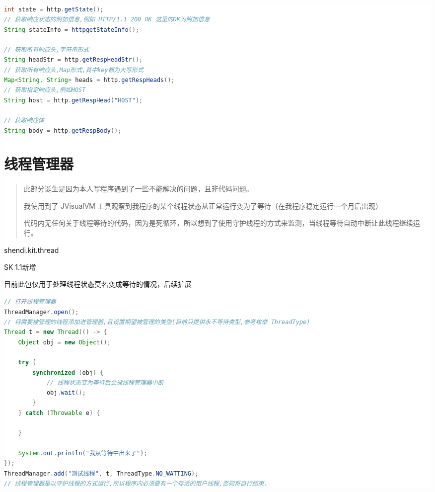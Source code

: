 ```java
int state = http.getState();
// 获取响应状态的附加信息,例如 HTTP/1.1 200 OK 这里的OK为附加信息
String stateInfo = httpgetStateInfo();

// 获取所有响应头,字符串形式
String headStr = http.getRespHeadStr();
// 获取所有响应头,Map形式,其中key都为大写形式
Map<String, String> heads = http.getRespHeads();
// 获取指定响应头,例如HOST
String host = http.getRespHead("HOST");

// 获取响应体
String body = http.getRespBody();
```





# 线程管理器

> 此部分诞生是因为本人写程序遇到了一些不能解决的问题，且非代码问题。
>
> 我使用到了 JVisualVM 工具观察到我程序的某个线程状态从正常运行变为了等待（在我程序稳定运行一个月后出现）
>
> 代码内无任何关于线程等待的代码，因为是死循环，所以想到了使用守护线程的方式来监测，当线程等待自动中断让此线程继续运行。



shendi.kit.thread

SK 1.1新增

目前此包仅用于处理线程状态莫名变成等待的情况，后续扩展



```java
// 打开线程管理器
ThreadManager.open();
// 将需要被管理的线程添加进管理器,且设置期望被管理的类型(目前只提供永不等待类型,参考枚举 ThreadType)
Thread t = new Thread(() -> {
    Object obj = new Object();

    try {
        synchronized (obj) {
            // 线程状态变为等待后会被线程管理器中断
            obj.wait();
        }
    } catch (Throwable e) {

    }

    System.out.println("我从等待中出来了");
});
ThreadManager.add("测试线程", t, ThreadType.NO_WATTING);
// 线程管理器是以守护线程的方式运行,所以程序内必须要有一个存活的用户线程,否则将自行结束.
```
